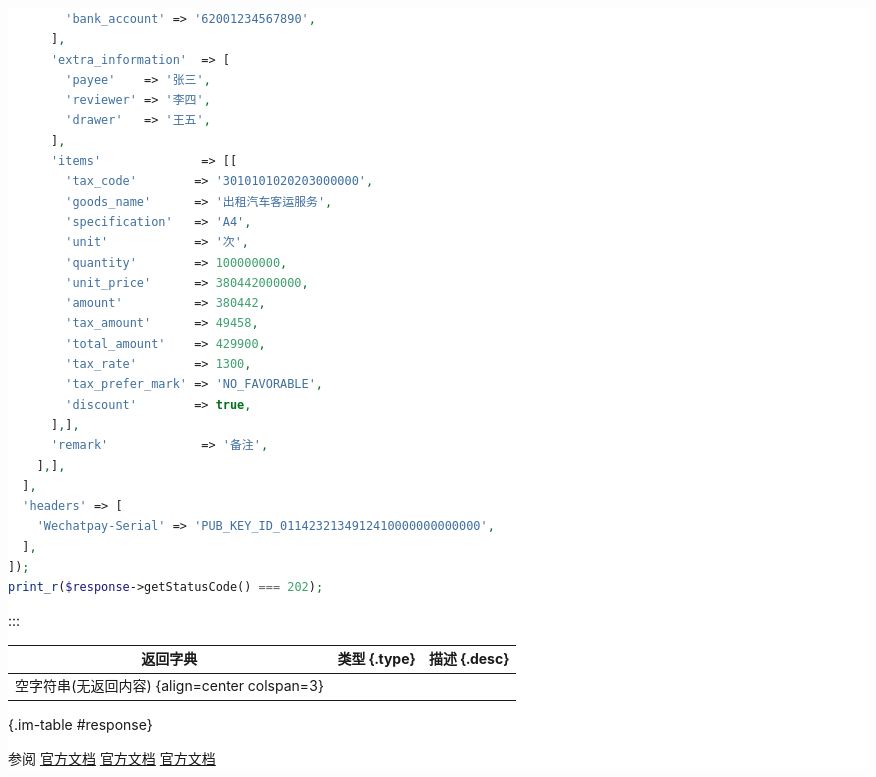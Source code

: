 ```php [同步属性式]
        'bank_account' => '62001234567890',
      ],
      'extra_information'  => [
        'payee'    => '张三',
        'reviewer' => '李四',
        'drawer'   => '王五',
      ],
      'items'              => [[
        'tax_code'        => '3010101020203000000',
        'goods_name'      => '出租汽车客运服务',
        'specification'   => 'A4',
        'unit'            => '次',
        'quantity'        => 100000000,
        'unit_price'      => 380442000000,
        'amount'          => 380442,
        'tax_amount'      => 49458,
        'total_amount'    => 429900,
        'tax_rate'        => 1300,
        'tax_prefer_mark' => 'NO_FAVORABLE',
        'discount'        => true,
      ],],
      'remark'             => '备注',
    ],],
  ],
  'headers' => [
    'Wechatpay-Serial' => 'PUB_KEY_ID_0114232134912410000000000000',
  ],
]);
print_r($response->getStatusCode() === 202);
```

:::

| 返回字典 | 类型 {.type} | 描述 {.desc}
| --- | --- | ---
| 空字符串(无返回内容) {align=center colspan=3}

{.im-table #response}

参阅 [官方文档](https://pay.weixin.qq.com/doc/v3/merchant/4012538365) [官方文档](https://pay.weixin.qq.com/doc/v3/partner/4012474078) [官方文档](https://pay.weixin.qq.com/doc/v3/partner/4015792579)
